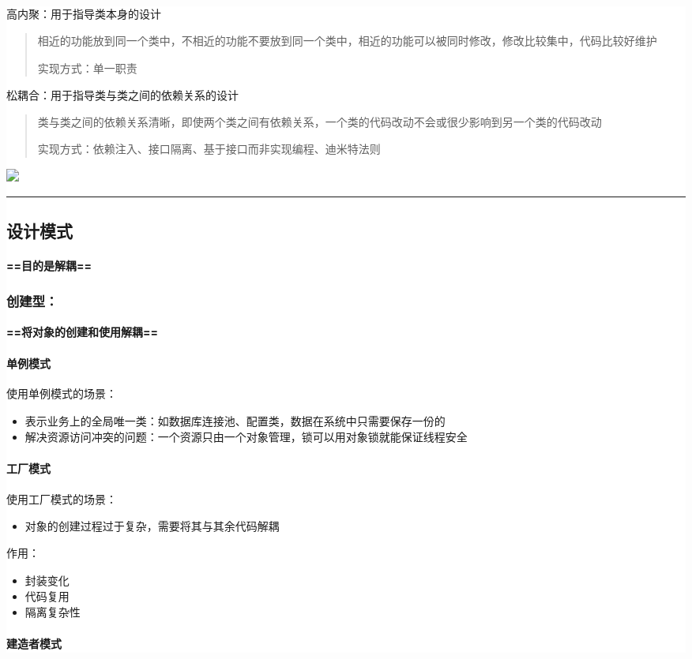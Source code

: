 高内聚：用于指导类本身的设计

> 相近的功能放到同一个类中，不相近的功能不要放到同一个类中，相近的功能可以被同时修改，修改比较集中，代码比较好维护
>
> 实现方式：单一职责

松耦合：用于指导类与类之间的依赖关系的设计

> 类与类之间的依赖关系清晰，即使两个类之间有依赖关系，一个类的代码改动不会或很少影响到另一个类的代码改动
>
> 实现方式：依赖注入、接口隔离、基于接口而非实现编程、迪米特法则









![](https://static001.geekbang.org/resource/image/98/98/9894233257994a69102afa960692ce98.jpg)





****

## 设计模式

**==目的是解耦==**



### 创建型：

**==将对象的创建和使用解耦==**



#### 单例模式

使用单例模式的场景：

+ 表示业务上的全局唯一类：如数据库连接池、配置类，数据在系统中只需要保存一份的
+ 解决资源访问冲突的问题：一个资源只由一个对象管理，锁可以用对象锁就能保证线程安全



#### 工厂模式

使用工厂模式的场景：

+ 对象的创建过程过于复杂，需要将其与其余代码解耦



作用：

+ 封装变化
+ 代码复用
+ 隔离复杂性



#### 建造者模式
